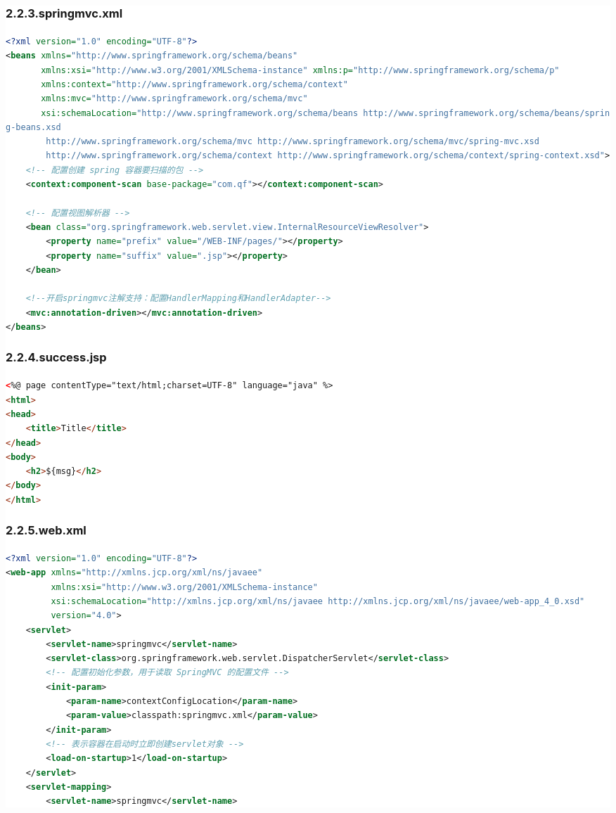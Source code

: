 ### 2.2.3.springmvc.xml

```xml
<?xml version="1.0" encoding="UTF-8"?>
<beans xmlns="http://www.springframework.org/schema/beans"
       xmlns:xsi="http://www.w3.org/2001/XMLSchema-instance" xmlns:p="http://www.springframework.org/schema/p"
       xmlns:context="http://www.springframework.org/schema/context"
       xmlns:mvc="http://www.springframework.org/schema/mvc"
       xsi:schemaLocation="http://www.springframework.org/schema/beans http://www.springframework.org/schema/beans/spring-beans.xsd
        http://www.springframework.org/schema/mvc http://www.springframework.org/schema/mvc/spring-mvc.xsd
        http://www.springframework.org/schema/context http://www.springframework.org/schema/context/spring-context.xsd">
	<!-- 配置创建 spring 容器要扫描的包 -->
    <context:component-scan base-package="com.qf"></context:component-scan>

    <!-- 配置视图解析器 -->
    <bean class="org.springframework.web.servlet.view.InternalResourceViewResolver">
        <property name="prefix" value="/WEB-INF/pages/"></property>
        <property name="suffix" value=".jsp"></property>
    </bean>

    <!--开启springmvc注解支持：配置HandlerMapping和HandlerAdapter-->
    <mvc:annotation-driven></mvc:annotation-driven>
</beans>
```

### 2.2.4.success.jsp

```html
<%@ page contentType="text/html;charset=UTF-8" language="java" %>
<html>
<head>
    <title>Title</title>
</head>
<body>
	<h2>${msg}</h2>
</body>
</html>
```

### 2.2.5.web.xml

```xml
<?xml version="1.0" encoding="UTF-8"?>
<web-app xmlns="http://xmlns.jcp.org/xml/ns/javaee"
         xmlns:xsi="http://www.w3.org/2001/XMLSchema-instance"
         xsi:schemaLocation="http://xmlns.jcp.org/xml/ns/javaee http://xmlns.jcp.org/xml/ns/javaee/web-app_4_0.xsd"
         version="4.0">
    <servlet>
        <servlet-name>springmvc</servlet-name>
        <servlet-class>org.springframework.web.servlet.DispatcherServlet</servlet-class>
        <!-- 配置初始化参数，用于读取 SpringMVC 的配置文件 -->
        <init-param>
            <param-name>contextConfigLocation</param-name>
            <param-value>classpath:springmvc.xml</param-value>
        </init-param>
        <!-- 表示容器在启动时立即创建servlet对象 -->
        <load-on-startup>1</load-on-startup>
    </servlet>
    <servlet-mapping>
        <servlet-name>springmvc</servlet-name>
```